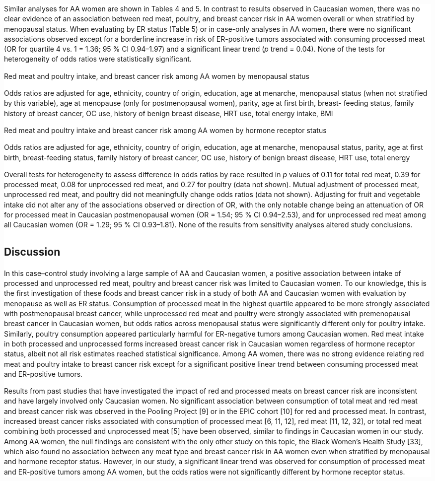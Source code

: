 Similar analyses for AA women are shown in Tables 4 and 5. In contrast to results observed in Caucasian women, there was no clear evidence of an association between red meat, poultry, and breast cancer risk in AA women overall or when stratified by menopausal status. When evaluating by ER status (Table 5) or in case-only analyses in AA women, there were no significant associations observed except for a borderline increase in risk of ER-positive tumors associated with consuming processed meat (OR for quartile 4 vs. 1 = 1.36; 95 % CI 0.94–1.97) and a significant linear trend (_p_ trend = 0.04). None of the tests for heterogeneity of odds ratios were statistically significant.


Red meat and poultry intake, and breast cancer risk among AA women by menopausal status  


Odds ratios are adjusted for age, ethnicity, country of origin, education, age at menarche, menopausal status (when not stratified by this variable), age at menopause (only for postmenopausal women), parity, age at first birth, breast- feeding status, family history of breast cancer, OC use, history of benign breast disease, HRT use, total energy intake, BMI



Red meat and poultry intake and breast cancer risk among AA women by hormone receptor status  


Odds ratios are adjusted for age, ethnicity, country of origin, education, age at menarche, menopausal status, parity, age at first birth, breast-feeding status, family history of breast cancer, OC use, history of benign breast disease, HRT use, total energy


Overall tests for heterogeneity to assess difference in odds ratios by race resulted in _p_ values of 0.11 for total red meat, 0.39 for processed meat, 0.08 for unprocessed red meat, and 0.27 for poultry (data not shown). Mutual adjustment of processed meat, unprocessed red meat, and poultry did not meaningfully change odds ratios (data not shown). Adjusting for fruit and vegetable intake did not alter any of the associations observed or direction of OR, with the only notable change being an attenuation of OR for processed meat in Caucasian postmenopausal women (OR = 1.54; 95 % CI 0.94–2.53), and for unprocessed red meat among all Caucasian women (OR = 1.29; 95 % CI 0.93–1.81). None of the results from sensitivity analyses altered study conclusions.

## Discussion

In this case–control study involving a large sample of AA and Caucasian women, a positive association between intake of processed and unprocessed red meat, poultry and breast cancer risk was limited to Caucasian women. To our knowledge, this is the first investigation of these foods and breast cancer risk in a study of both AA and Caucasian women with evaluation by menopause as well as ER status. Consumption of processed meat in the highest quartile appeared to be more strongly associated with postmenopausal breast cancer, while unprocessed red meat and poultry were strongly associated with premenopausal breast cancer in Caucasian women, but odds ratios across menopausal status were significantly different only for poultry intake. Similarly, poultry consumption appeared particularly harmful for ER-negative tumors among Caucasian women. Red meat intake in both processed and unprocessed forms increased breast cancer risk in Caucasian women regardless of hormone receptor status, albeit not all risk estimates reached statistical significance. Among AA women, there was no strong evidence relating red meat and poultry intake to breast cancer risk except for a significant positive linear trend between consuming processed meat and ER-positive tumors.

Results from past studies that have investigated the impact of red and processed meats on breast cancer risk are inconsistent and have largely involved only Caucasian women. No significant association between consumption of total meat and red meat and breast cancer risk was observed in the Pooling Project [9] or in the EPIC cohort [10] for red and processed meat. In contrast, increased breast cancer risks associated with consumption of processed meat [6, 11, 12], red meat [11, 12, 32], or total red meat combining both processed and unprocessed meat [5] have been observed, similar to findings in Caucasian women in our study. Among AA women, the null findings are consistent with the only other study on this topic, the Black Women’s Health Study [33], which also found no association between any meat type and breast cancer risk in AA women even when stratified by menopausal and hormone receptor status. However, in our study, a significant linear trend was observed for consumption of processed meat and ER-positive tumors among AA women, but the odds ratios were not significantly different by hormone receptor status.
